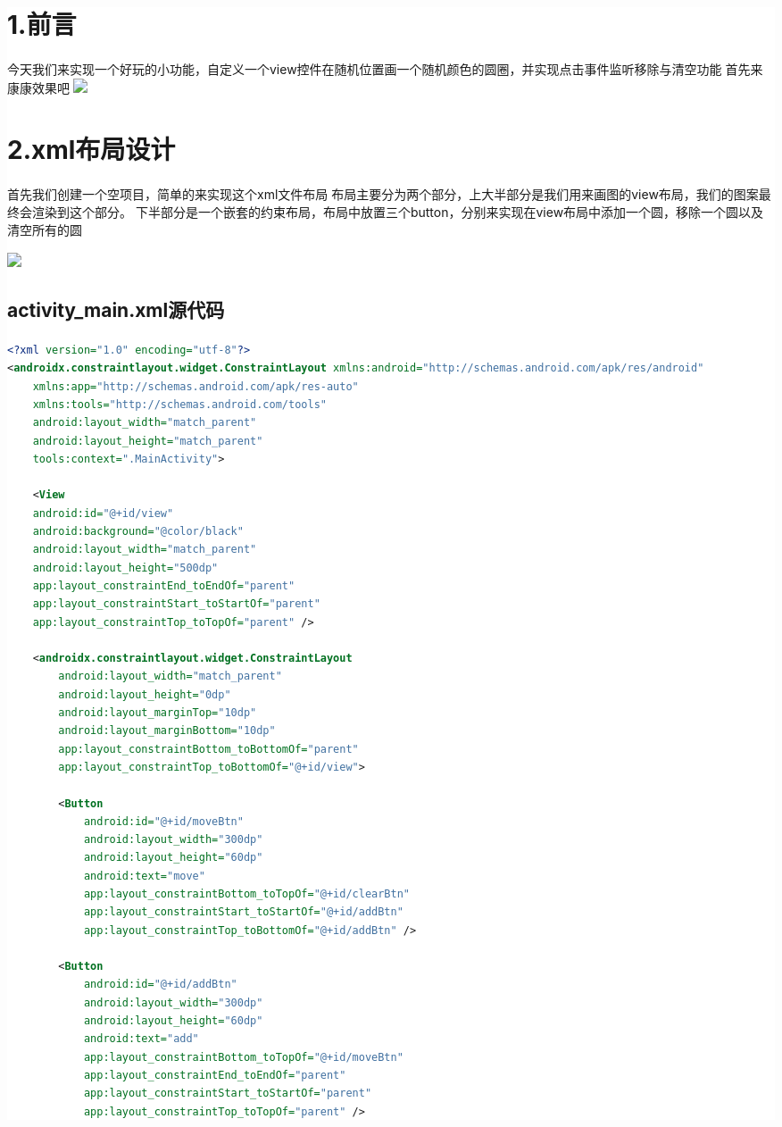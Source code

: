# 1.前言

今天我们来实现一个好玩的小功能，自定义一个view控件在随机位置画一个随机颜色的圆圈，并实现点击事件监听移除与清空功能
首先来康康效果吧
![](https://starry-lixu.oss-cn-hangzhou.aliyuncs.com/img/20220706142458.gif#id=o5Pir&originHeight=1028&originWidth=1916&originalType=binary&ratio=1&rotation=0&showTitle=false&status=done&style=none&title=)

# 2.xml布局设计

首先我们创建一个空项目，简单的来实现这个xml文件布局
布局主要分为两个部分，上大半部分是我们用来画图的view布局，我们的图案最终会渲染到这个部分。
下半部分是一个嵌套的约束布局，布局中放置三个button，分别来实现在view布局中添加一个圆，移除一个圆以及清空所有的圆

![](https://starry-lixu.oss-cn-hangzhou.aliyuncs.com/img/20220706094152.png#id=E2QTa&originHeight=1032&originWidth=1920&originalType=binary&ratio=1&rotation=0&showTitle=false&status=done&style=none&title=)
## activity_main.xml源代码
```xml
<?xml version="1.0" encoding="utf-8"?>
<androidx.constraintlayout.widget.ConstraintLayout xmlns:android="http://schemas.android.com/apk/res/android"
    xmlns:app="http://schemas.android.com/apk/res-auto"
    xmlns:tools="http://schemas.android.com/tools"
    android:layout_width="match_parent"
    android:layout_height="match_parent"
    tools:context=".MainActivity">

    <View
    android:id="@+id/view"
    android:background="@color/black"
    android:layout_width="match_parent"
    android:layout_height="500dp"
    app:layout_constraintEnd_toEndOf="parent"
    app:layout_constraintStart_toStartOf="parent"
    app:layout_constraintTop_toTopOf="parent" />

    <androidx.constraintlayout.widget.ConstraintLayout
        android:layout_width="match_parent"
        android:layout_height="0dp"
        android:layout_marginTop="10dp"
        android:layout_marginBottom="10dp"
        app:layout_constraintBottom_toBottomOf="parent"
        app:layout_constraintTop_toBottomOf="@+id/view">

        <Button
            android:id="@+id/moveBtn"
            android:layout_width="300dp"
            android:layout_height="60dp"
            android:text="move"
            app:layout_constraintBottom_toTopOf="@+id/clearBtn"
            app:layout_constraintStart_toStartOf="@+id/addBtn"
            app:layout_constraintTop_toBottomOf="@+id/addBtn" />

        <Button
            android:id="@+id/addBtn"
            android:layout_width="300dp"
            android:layout_height="60dp"
            android:text="add"
            app:layout_constraintBottom_toTopOf="@+id/moveBtn"
            app:layout_constraintEnd_toEndOf="parent"
            app:layout_constraintStart_toStartOf="parent"
            app:layout_constraintTop_toTopOf="parent" />

```